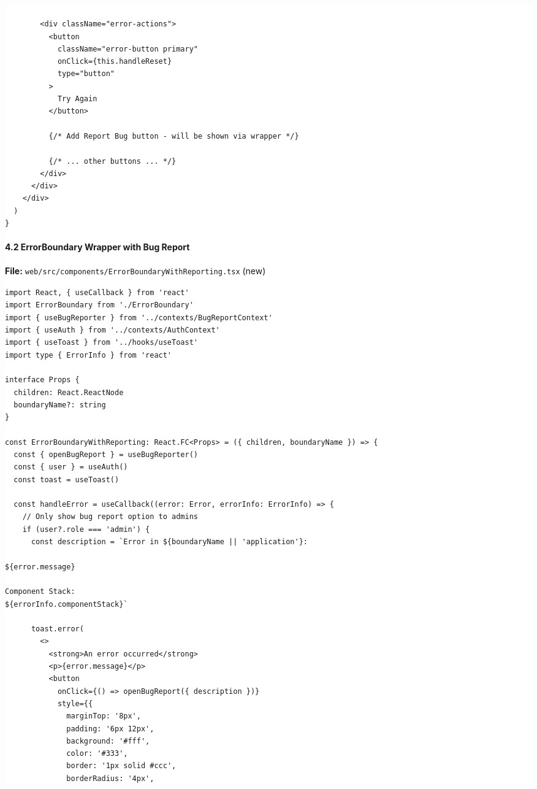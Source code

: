 ```tsx

        <div className="error-actions">
          <button
            className="error-button primary"
            onClick={this.handleReset}
            type="button"
          >
            Try Again
          </button>

          {/* Add Report Bug button - will be shown via wrapper */}

          {/* ... other buttons ... */}
        </div>
      </div>
    </div>
  )
}
```

#### 4.2 ErrorBoundary Wrapper with Bug Report
**File:** `web/src/components/ErrorBoundaryWithReporting.tsx` (new)

```tsx
import React, { useCallback } from 'react'
import ErrorBoundary from './ErrorBoundary'
import { useBugReporter } from '../contexts/BugReportContext'
import { useAuth } from '../contexts/AuthContext'
import { useToast } from '../hooks/useToast'
import type { ErrorInfo } from 'react'

interface Props {
  children: React.ReactNode
  boundaryName?: string
}

const ErrorBoundaryWithReporting: React.FC<Props> = ({ children, boundaryName }) => {
  const { openBugReport } = useBugReporter()
  const { user } = useAuth()
  const toast = useToast()

  const handleError = useCallback((error: Error, errorInfo: ErrorInfo) => {
    // Only show bug report option to admins
    if (user?.role === 'admin') {
      const description = `Error in ${boundaryName || 'application'}:

${error.message}

Component Stack:
${errorInfo.componentStack}`

      toast.error(
        <>
          <strong>An error occurred</strong>
          <p>{error.message}</p>
          <button
            onClick={() => openBugReport({ description })}
            style={{
              marginTop: '8px',
              padding: '6px 12px',
              background: '#fff',
              color: '#333',
              border: '1px solid #ccc',
              borderRadius: '4px',
```